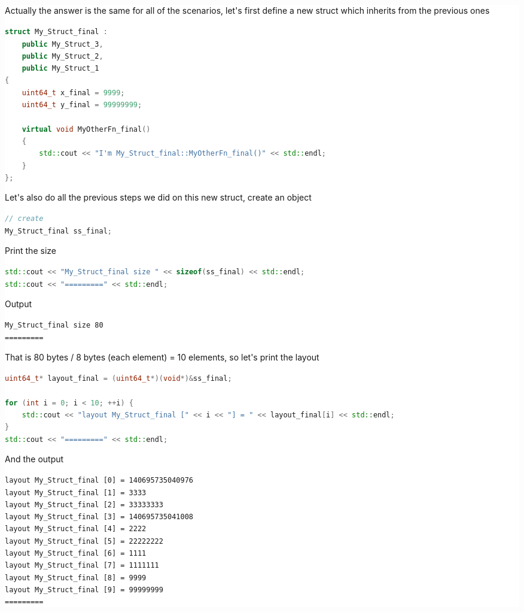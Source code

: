 Actually the answer is the same for all of the scenarios, let's first define a new struct which inherits from the previous ones
```c++
struct My_Struct_final :
    public My_Struct_3,
    public My_Struct_2,
    public My_Struct_1
{
    uint64_t x_final = 9999;
    uint64_t y_final = 99999999;

    virtual void MyOtherFn_final()
    {
        std::cout << "I'm My_Struct_final::MyOtherFn_final()" << std::endl;
    }
};
```

Let's also do all the previous steps we did on this new struct, create an object
```c++
// create
My_Struct_final ss_final;
```

Print the size
```c++
std::cout << "My_Struct_final size " << sizeof(ss_final) << std::endl;
std::cout << "=========" << std::endl;
```

Output
```
My_Struct_final size 80
=========
```

That is 80 bytes / 8 bytes (each element) = 10 elements, so let's print the layout
```c++
uint64_t* layout_final = (uint64_t*)(void*)&ss_final;

for (int i = 0; i < 10; ++i) {
    std::cout << "layout My_Struct_final [" << i << "] = " << layout_final[i] << std::endl;
}
std::cout << "=========" << std::endl;
```

And the output
```
layout My_Struct_final [0] = 140695735040976
layout My_Struct_final [1] = 3333
layout My_Struct_final [2] = 33333333
layout My_Struct_final [3] = 140695735041008
layout My_Struct_final [4] = 2222
layout My_Struct_final [5] = 22222222
layout My_Struct_final [6] = 1111
layout My_Struct_final [7] = 1111111
layout My_Struct_final [8] = 9999
layout My_Struct_final [9] = 99999999
=========
```
